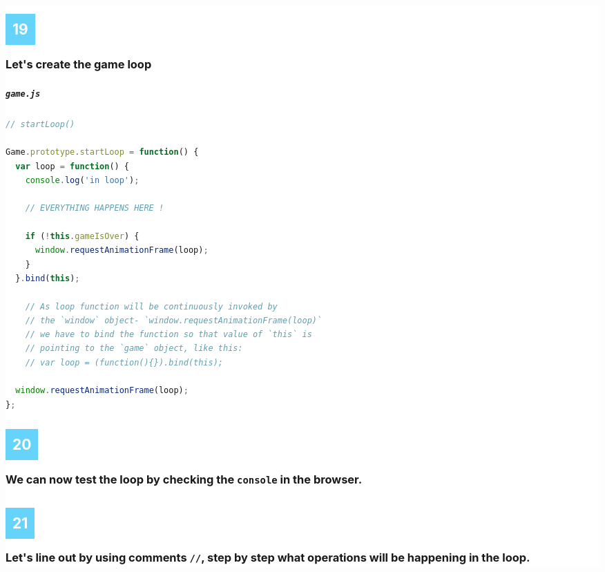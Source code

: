 
<br>



<h2 style="background-color: #66D3FA; color: white; display: inline; padding: 10px; border-radius: 10;">19</h2>

### Let's create the game loop



##### `game.js`

```js
// startLoop()

Game.prototype.startLoop = function() {
  var loop = function() {
    console.log('in loop');
      
    // EVERYTHING HAPPENS HERE !

    if (!this.gameIsOver) {
      window.requestAnimationFrame(loop);
    }
  }.bind(this);

	// As loop function will be continuously invoked by
	// the `window` object- `window.requestAnimationFrame(loop)`
	// we have to bind the function so that value of `this` is 
	// pointing to the `game` object, like this:
	// var loop = (function(){}).bind(this);

  window.requestAnimationFrame(loop);
};

```


<br>


<h2 style="background-color: #66D3FA; color: white; display: inline; padding: 10px; border-radius: 10;">20</h2>

### We can now test the loop by checking the `console` in the browser.




<br>


<h2 style="background-color: #66D3FA; color: white; display: inline; padding: 10px; border-radius: 10;">21</h2>

### Let's line out by using comments `//`, step by step what operations will be happening in the loop.
